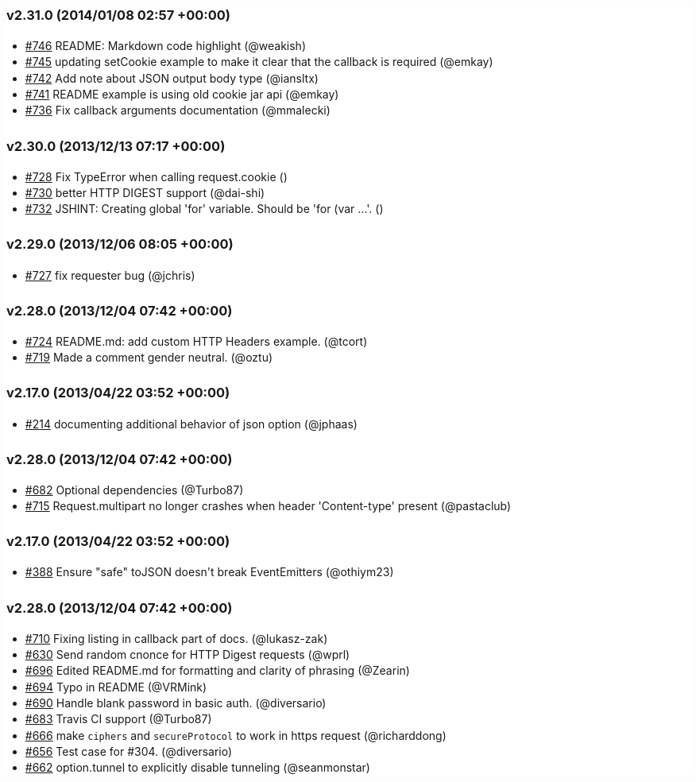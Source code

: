 ### v2.31.0 (2014/01/08 02:57 +00:00)
- [#746](https://github.com/mikeal/request/pull/746) README: Markdown code highlight (@weakish)
- [#745](https://github.com/mikeal/request/pull/745) updating setCookie example to make it clear that the callback is required (@emkay)
- [#742](https://github.com/mikeal/request/pull/742) Add note about JSON output body type (@iansltx)
- [#741](https://github.com/mikeal/request/pull/741) README example is using old cookie jar api (@emkay)
- [#736](https://github.com/mikeal/request/pull/736) Fix callback arguments documentation (@mmalecki)

### v2.30.0 (2013/12/13 07:17 +00:00)
- [#728](https://github.com/mikeal/request/pull/728) Fix TypeError when calling request.cookie ()
- [#730](https://github.com/mikeal/request/pull/730) better HTTP DIGEST support (@dai-shi)
- [#732](https://github.com/mikeal/request/pull/732) JSHINT: Creating global 'for' variable. Should be 'for (var ...'. ()

### v2.29.0 (2013/12/06 08:05 +00:00)
- [#727](https://github.com/mikeal/request/pull/727) fix requester bug (@jchris)

### v2.28.0 (2013/12/04 07:42 +00:00)
- [#724](https://github.com/mikeal/request/pull/724) README.md: add custom HTTP Headers example. (@tcort)
- [#719](https://github.com/mikeal/request/pull/719) Made a comment gender neutral. (@oztu)

### v2.17.0 (2013/04/22 03:52 +00:00)
- [#214](https://github.com/mikeal/request/pull/214) documenting additional behavior of json option (@jphaas)

### v2.28.0 (2013/12/04 07:42 +00:00)
- [#682](https://github.com/mikeal/request/pull/682) Optional dependencies (@Turbo87)
- [#715](https://github.com/mikeal/request/pull/715) Request.multipart no longer crashes when header 'Content-type' present (@pastaclub)

### v2.17.0 (2013/04/22 03:52 +00:00)
- [#388](https://github.com/mikeal/request/pull/388) Ensure "safe" toJSON doesn't break EventEmitters (@othiym23)

### v2.28.0 (2013/12/04 07:42 +00:00)
- [#710](https://github.com/mikeal/request/pull/710) Fixing listing in callback part of docs. (@lukasz-zak)
- [#630](https://github.com/mikeal/request/pull/630) Send random cnonce for HTTP Digest requests (@wprl)
- [#696](https://github.com/mikeal/request/pull/696) Edited README.md for formatting and clarity of phrasing (@Zearin)
- [#694](https://github.com/mikeal/request/pull/694) Typo in README (@VRMink)
- [#690](https://github.com/mikeal/request/pull/690) Handle blank password in basic auth. (@diversario)
- [#683](https://github.com/mikeal/request/pull/683) Travis CI support (@Turbo87)
- [#666](https://github.com/mikeal/request/pull/666) make `ciphers` and `secureProtocol` to work in https request (@richarddong)
- [#656](https://github.com/mikeal/request/pull/656) Test case for #304. (@diversario)
- [#662](https://github.com/mikeal/request/pull/662) option.tunnel to explicitly disable tunneling (@seanmonstar)
